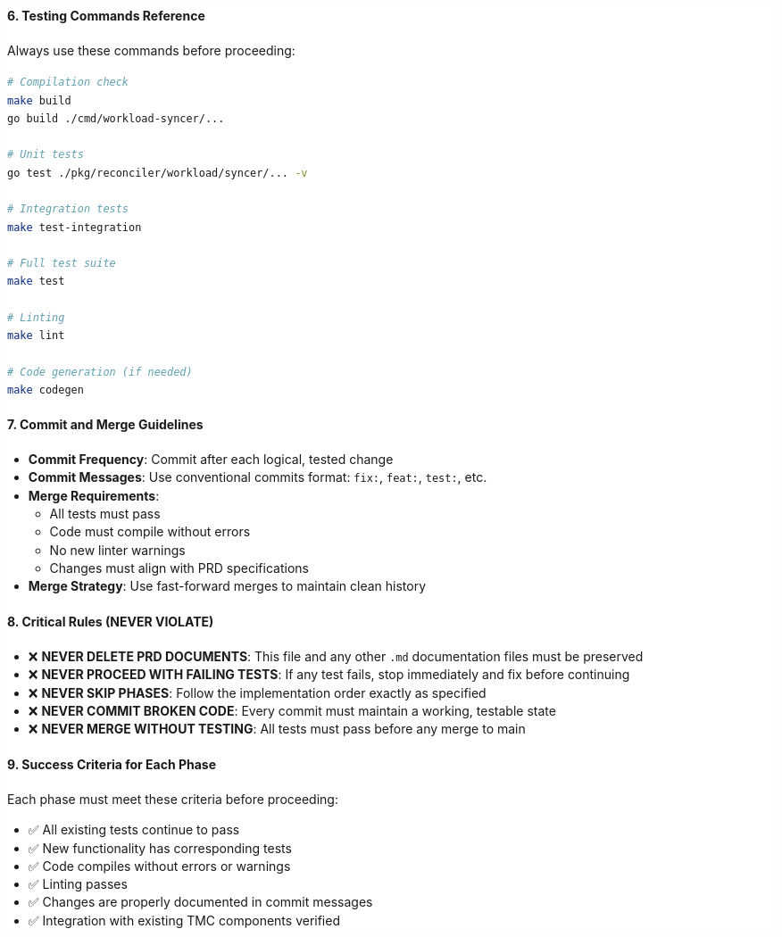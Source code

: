 #### 6. Testing Commands Reference
Always use these commands before proceeding:

```bash
# Compilation check
make build
go build ./cmd/workload-syncer/...

# Unit tests
go test ./pkg/reconciler/workload/syncer/... -v

# Integration tests  
make test-integration

# Full test suite
make test

# Linting
make lint

# Code generation (if needed)
make codegen
```

#### 7. Commit and Merge Guidelines
- **Commit Frequency**: Commit after each logical, tested change
- **Commit Messages**: Use conventional commits format: `fix:`, `feat:`, `test:`, etc.
- **Merge Requirements**: 
  - All tests must pass
  - Code must compile without errors
  - No new linter warnings
  - Changes must align with PRD specifications
- **Merge Strategy**: Use fast-forward merges to maintain clean history

#### 8. Critical Rules (NEVER VIOLATE)
- ❌ **NEVER DELETE PRD DOCUMENTS**: This file and any other `.md` documentation files must be preserved
- ❌ **NEVER PROCEED WITH FAILING TESTS**: If any test fails, stop immediately and fix before continuing
- ❌ **NEVER SKIP PHASES**: Follow the implementation order exactly as specified
- ❌ **NEVER COMMIT BROKEN CODE**: Every commit must maintain a working, testable state
- ❌ **NEVER MERGE WITHOUT TESTING**: All tests must pass before any merge to main

#### 9. Success Criteria for Each Phase
Each phase must meet these criteria before proceeding:
- ✅ All existing tests continue to pass
- ✅ New functionality has corresponding tests
- ✅ Code compiles without errors or warnings
- ✅ Linting passes
- ✅ Changes are properly documented in commit messages
- ✅ Integration with existing TMC components verified
